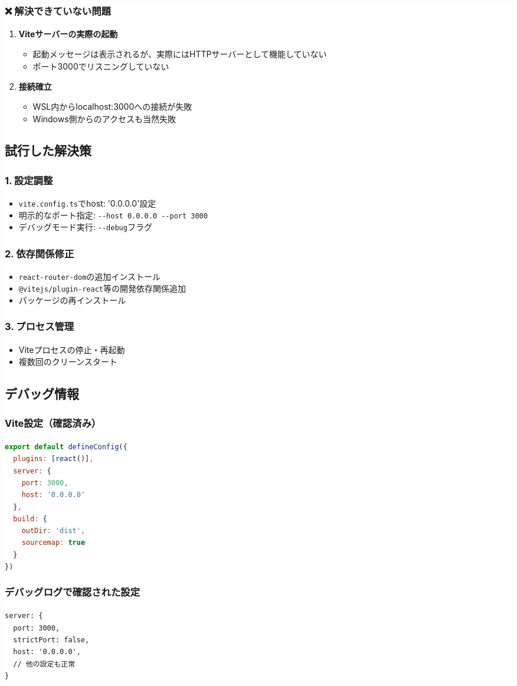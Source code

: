 ### ❌ 解決できていない問題
1. **Viteサーバーの実際の起動**
   - 起動メッセージは表示されるが、実際にはHTTPサーバーとして機能していない
   - ポート3000でリスニングしていない

2. **接続確立**
   - WSL内からlocalhost:3000への接続が失敗
   - Windows側からのアクセスも当然失敗

## 試行した解決策

### 1. 設定調整
- `vite.config.ts`でhost: '0.0.0.0'設定
- 明示的なポート指定: `--host 0.0.0.0 --port 3000`
- デバッグモード実行: `--debug`フラグ

### 2. 依存関係修正
- `react-router-dom`の追加インストール
- `@vitejs/plugin-react`等の開発依存関係追加
- パッケージの再インストール

### 3. プロセス管理
- Viteプロセスの停止・再起動
- 複数回のクリーンスタート

## デバッグ情報

### Vite設定（確認済み）
```javascript
export default defineConfig({
  plugins: [react()],
  server: {
    port: 3000,
    host: '0.0.0.0'
  },
  build: {
    outDir: 'dist',
    sourcemap: true
  }
})
```

### デバッグログで確認された設定
```
server: {
  port: 3000,
  strictPort: false,
  host: '0.0.0.0',
  // 他の設定も正常
}
```
